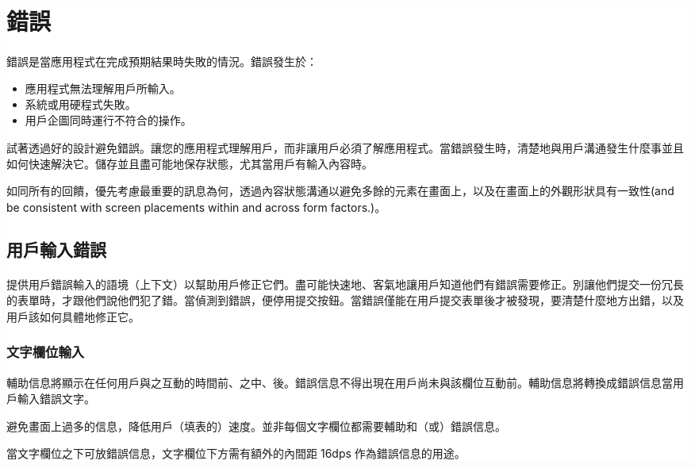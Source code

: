 # 錯誤

錯誤是當應用程式在完成預期結果時失敗的情況。錯誤發生於：

- 應用程式無法理解用戶所輸入。
- 系統或用硬程式失敗。
- 用戶企圖同時運行不符合的操作。

試著透過好的設計避免錯誤。讓您的應用程式理解用戶，而非讓用戶必須了解應用程式。當錯誤發生時，清楚地與用戶溝通發生什麼事並且如何快速解決它。儲存並且盡可能地保存狀態，尤其當用戶有輸入內容時。

如同所有的回饋，優先考慮最重要的訊息為何，透過內容狀態溝通以避免多餘的元素在畫面上，以及在畫面上的外觀形狀具有一致性(and be consistent with screen placements within and across form factors.)。


## 用戶輸入錯誤
提供用戶錯誤輸入的語境（上下文）以幫助用戶修正它們。盡可能快速地、客氣地讓用戶知道他們有錯誤需要修正。別讓他們提交一份冗長的表單時，才跟他們說他們犯了錯。當偵測到錯誤，便停用提交按鈕。當錯誤僅能在用戶提交表單後才被發現，要清楚什麼地方出錯，以及用戶該如何具體地修正它。

### 文字欄位輸入 

輔助信息將顯示在任何用戶與之互動的時間前、之中、後。錯誤信息不得出現在用戶尚未與該欄位互動前。輔助信息將轉換成錯誤信息當用戶輸入錯誤文字。

避免畫面上過多的信息，降低用戶（填表的）速度。並非每個文字欄位都需要輔助和（或）錯誤信息。

當文字欄位之下可放錯誤信息，文字欄位下方需有額外的內間距 16dps 作為錯誤信息的用途。
